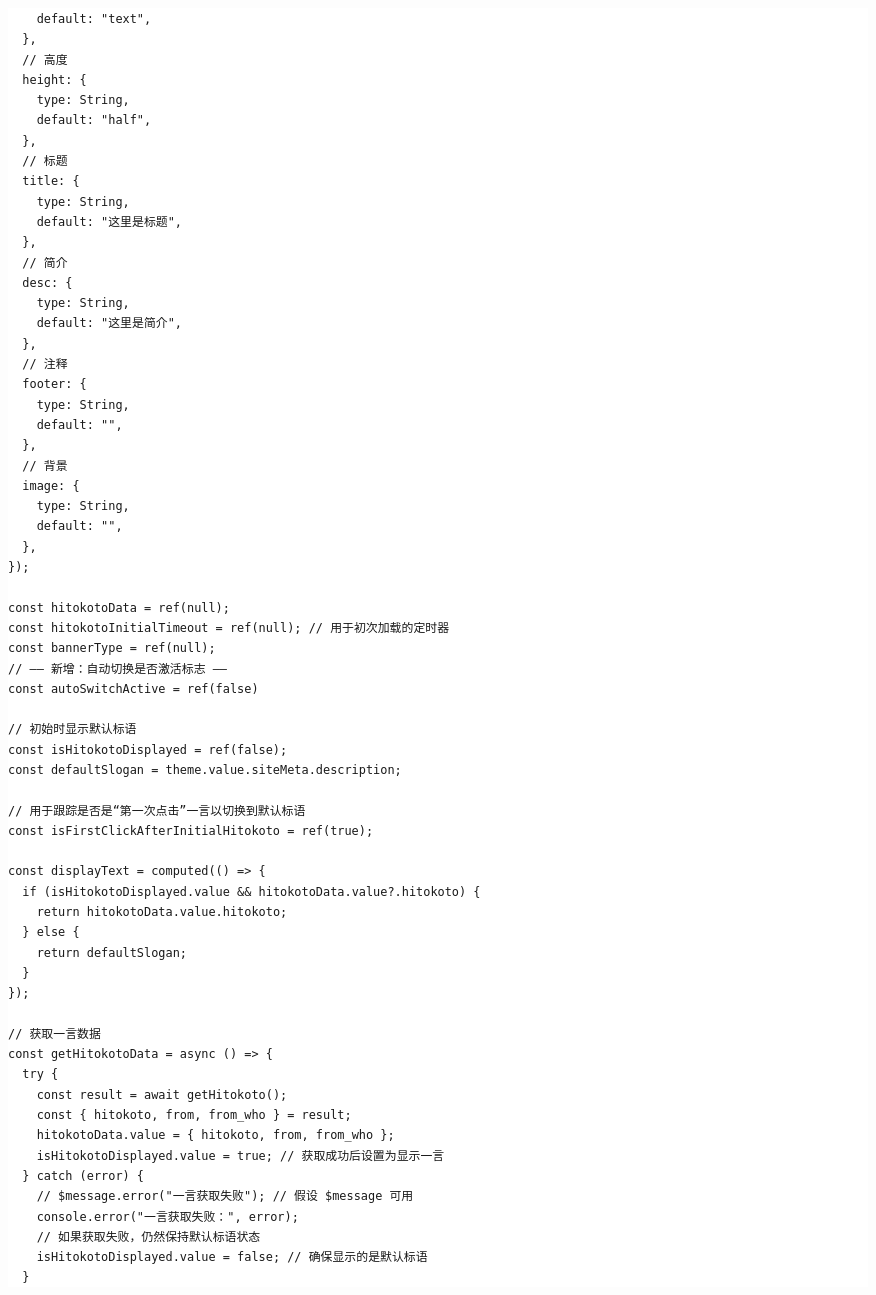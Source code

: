 ```vue
    default: "text",
  },
  // 高度
  height: {
    type: String,
    default: "half",
  },
  // 标题
  title: {
    type: String,
    default: "这里是标题",
  },
  // 简介
  desc: {
    type: String,
    default: "这里是简介",
  },
  // 注释
  footer: {
    type: String,
    default: "",
  },
  // 背景
  image: {
    type: String,
    default: "",
  },
});

const hitokotoData = ref(null);
const hitokotoInitialTimeout = ref(null); // 用于初次加载的定时器
const bannerType = ref(null);
// —— 新增：自动切换是否激活标志 —— 
const autoSwitchActive = ref(false)

// 初始时显示默认标语
const isHitokotoDisplayed = ref(false);
const defaultSlogan = theme.value.siteMeta.description;

// 用于跟踪是否是“第一次点击”一言以切换到默认标语
const isFirstClickAfterInitialHitokoto = ref(true);

const displayText = computed(() => {
  if (isHitokotoDisplayed.value && hitokotoData.value?.hitokoto) {
    return hitokotoData.value.hitokoto;
  } else {
    return defaultSlogan;
  }
});

// 获取一言数据
const getHitokotoData = async () => {
  try {
    const result = await getHitokoto();
    const { hitokoto, from, from_who } = result;
    hitokotoData.value = { hitokoto, from, from_who };
    isHitokotoDisplayed.value = true; // 获取成功后设置为显示一言
  } catch (error) {
    // $message.error("一言获取失败"); // 假设 $message 可用
    console.error("一言获取失败：", error);
    // 如果获取失败，仍然保持默认标语状态
    isHitokotoDisplayed.value = false; // 确保显示的是默认标语
  }
```
